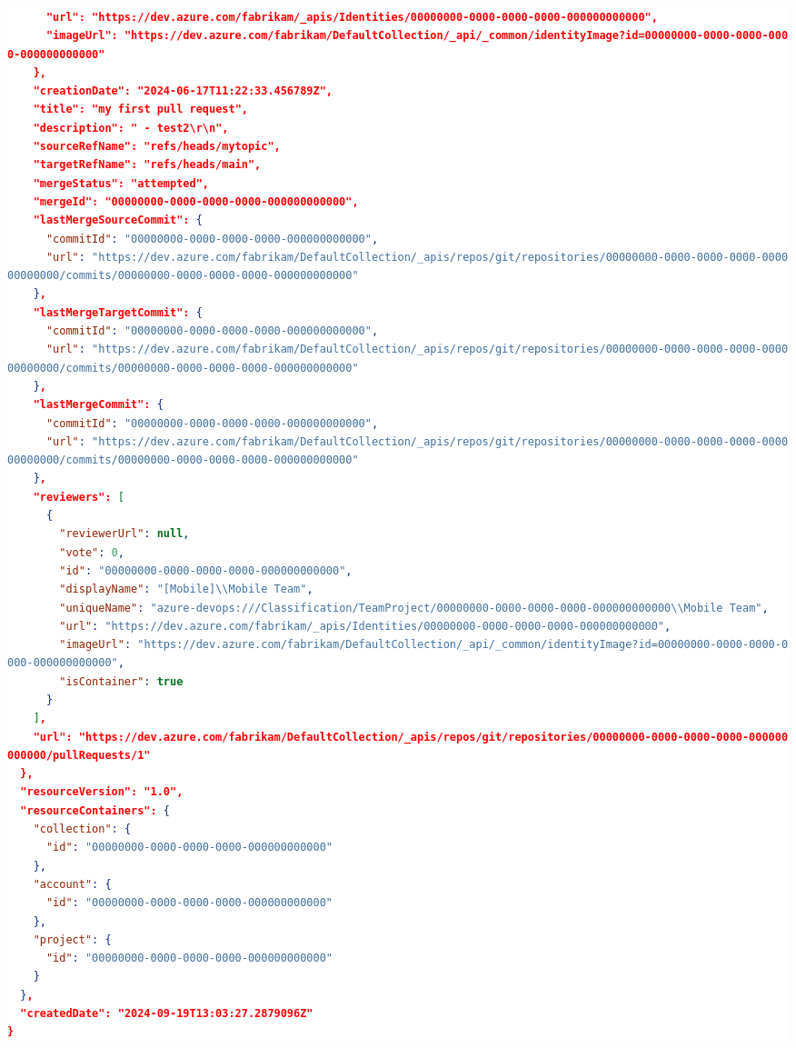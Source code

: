 ```json
      "url": "https://dev.azure.com/fabrikam/_apis/Identities/00000000-0000-0000-0000-000000000000",
      "imageUrl": "https://dev.azure.com/fabrikam/DefaultCollection/_api/_common/identityImage?id=00000000-0000-0000-0000-000000000000"
    },
    "creationDate": "2024-06-17T11:22:33.456789Z",
    "title": "my first pull request",
    "description": " - test2\r\n",
    "sourceRefName": "refs/heads/mytopic",
    "targetRefName": "refs/heads/main",
    "mergeStatus": "attempted",
    "mergeId": "00000000-0000-0000-0000-000000000000",
    "lastMergeSourceCommit": {
      "commitId": "00000000-0000-0000-0000-000000000000",
      "url": "https://dev.azure.com/fabrikam/DefaultCollection/_apis/repos/git/repositories/00000000-0000-0000-0000-000000000000/commits/00000000-0000-0000-0000-000000000000"
    },
    "lastMergeTargetCommit": {
      "commitId": "00000000-0000-0000-0000-000000000000",
      "url": "https://dev.azure.com/fabrikam/DefaultCollection/_apis/repos/git/repositories/00000000-0000-0000-0000-000000000000/commits/00000000-0000-0000-0000-000000000000"
    },
    "lastMergeCommit": {
      "commitId": "00000000-0000-0000-0000-000000000000",
      "url": "https://dev.azure.com/fabrikam/DefaultCollection/_apis/repos/git/repositories/00000000-0000-0000-0000-000000000000/commits/00000000-0000-0000-0000-000000000000"
    },
    "reviewers": [
      {
        "reviewerUrl": null,
        "vote": 0,
        "id": "00000000-0000-0000-0000-000000000000",
        "displayName": "[Mobile]\\Mobile Team",
        "uniqueName": "azure-devops:///Classification/TeamProject/00000000-0000-0000-0000-000000000000\\Mobile Team",
        "url": "https://dev.azure.com/fabrikam/_apis/Identities/00000000-0000-0000-0000-000000000000",
        "imageUrl": "https://dev.azure.com/fabrikam/DefaultCollection/_api/_common/identityImage?id=00000000-0000-0000-0000-000000000000",
        "isContainer": true
      }
    ],
    "url": "https://dev.azure.com/fabrikam/DefaultCollection/_apis/repos/git/repositories/00000000-0000-0000-0000-000000000000/pullRequests/1"
  },
  "resourceVersion": "1.0",
  "resourceContainers": {
    "collection": {
      "id": "00000000-0000-0000-0000-000000000000"
    },
    "account": {
      "id": "00000000-0000-0000-0000-000000000000"
    },
    "project": {
      "id": "00000000-0000-0000-0000-000000000000"
    }
  },
  "createdDate": "2024-09-19T13:03:27.2879096Z"
}
```
